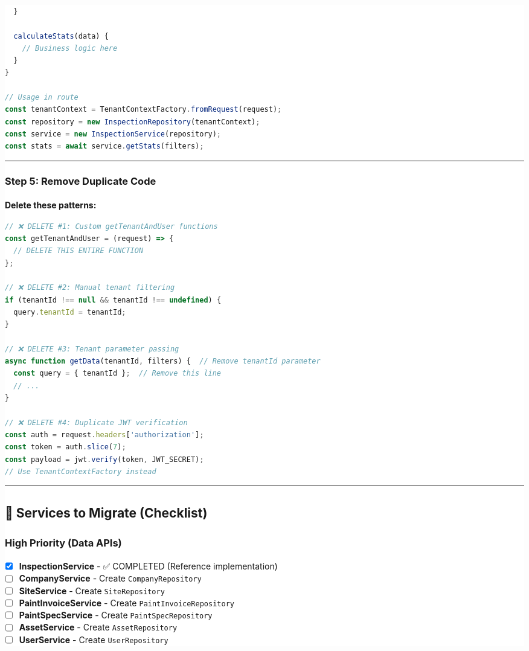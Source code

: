 ```javascript
  }
  
  calculateStats(data) {
    // Business logic here
  }
}

// Usage in route
const tenantContext = TenantContextFactory.fromRequest(request);
const repository = new InspectionRepository(tenantContext);
const service = new InspectionService(repository);
const stats = await service.getStats(filters);
```

---

### Step 5: Remove Duplicate Code

**Delete these patterns:**

```javascript
// ❌ DELETE #1: Custom getTenantAndUser functions
const getTenantAndUser = (request) => {
  // DELETE THIS ENTIRE FUNCTION
};

// ❌ DELETE #2: Manual tenant filtering
if (tenantId !== null && tenantId !== undefined) {
  query.tenantId = tenantId;
}

// ❌ DELETE #3: Tenant parameter passing
async function getData(tenantId, filters) {  // Remove tenantId parameter
  const query = { tenantId };  // Remove this line
  // ...
}

// ❌ DELETE #4: Duplicate JWT verification
const auth = request.headers['authorization'];
const token = auth.slice(7);
const payload = jwt.verify(token, JWT_SECRET);
// Use TenantContextFactory instead
```

---

## 🎯 Services to Migrate (Checklist)

### High Priority (Data APIs)

- [x] **InspectionService** - ✅ COMPLETED (Reference implementation)
- [ ] **CompanyService** - Create `CompanyRepository`
- [ ] **SiteService** - Create `SiteRepository`
- [ ] **PaintInvoiceService** - Create `PaintInvoiceRepository`
- [ ] **PaintSpecService** - Create `PaintSpecRepository`
- [ ] **AssetService** - Create `AssetRepository`
- [ ] **UserService** - Create `UserRepository`
